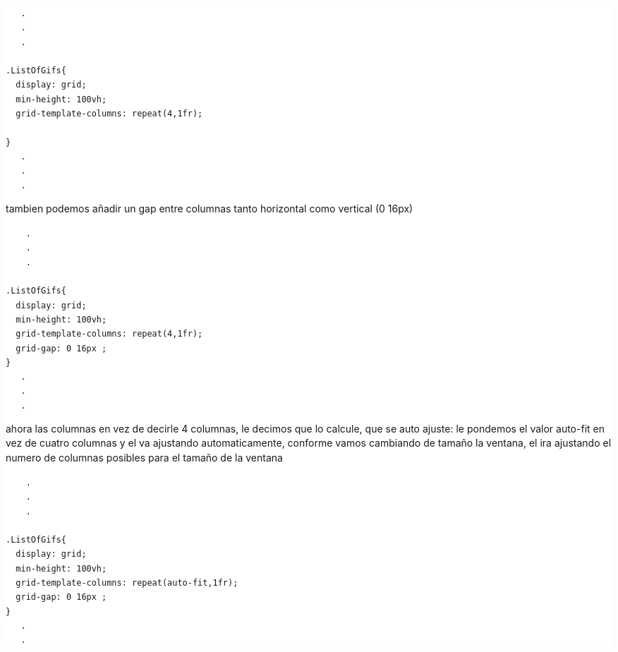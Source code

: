 ~~~
   .
   .
   .

.ListOfGifs{
  display: grid;
  min-height: 100vh;
  grid-template-columns: repeat(4,1fr);
  
}
   .
   .
   .
~~~
tambien podemos añadir un gap entre columnas tanto horizontal como vertical (0 16px)

~~~
    .
    .
    .

.ListOfGifs{
  display: grid;
  min-height: 100vh;
  grid-template-columns: repeat(4,1fr);
  grid-gap: 0 16px ; 
}
   .
   .
   .

~~~
ahora las columnas en vez de decirle 4 columnas, le decimos que lo calcule, que se auto ajuste:
le pondemos el valor auto-fit en vez de cuatro columnas y el va ajustando automaticamente, conforme vamos cambiando de tamaño la ventana, el ira ajustando el numero de columnas posibles para el tamaño de la ventana
~~~
    .
    .
    .

.ListOfGifs{
  display: grid;
  min-height: 100vh;
  grid-template-columns: repeat(auto-fit,1fr);
  grid-gap: 0 16px ; 
}
   .
   .

~~~
